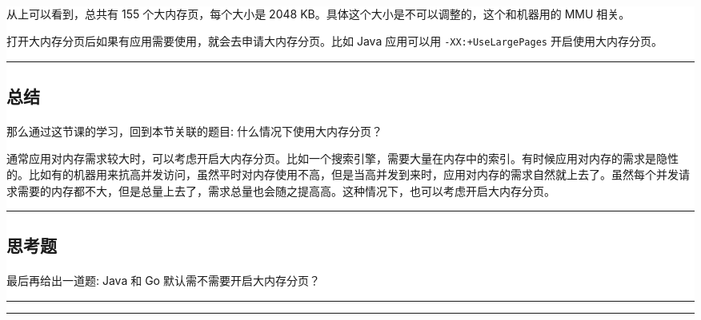 从上可以看到，总共有 155 个大内存页，每个大小是 2048 KB。具体这个大小是不可以调整的，这个和机器用的 MMU 相关。

打开大内存分页后如果有应用需要使用，就会去申请大内存分页。比如 Java 应用可以用 ```-XX:+UseLargePages``` 开启使用大内存分页。

---

## 总结

那么通过这节课的学习，回到本节关联的题目: 什么情况下使用大内存分页？

通常应用对内存需求较大时，可以考虑开启大内存分页。比如一个搜索引擎，需要大量在内存中的索引。有时候应用对内存的需求是隐性的。比如有的机器用来抗高并发访问，虽然平时对内存使用不高，但是当高并发到来时，应用对内存的需求自然就上去了。虽然每个并发请求需要的内存都不大，但是总量上去了，需求总量也会随之提高高。这种情况下，也可以考虑开启大内存分页。

---

## 思考题

最后再给出一道题: Java 和 Go 默认需不需要开启大内存分页？

---
---


